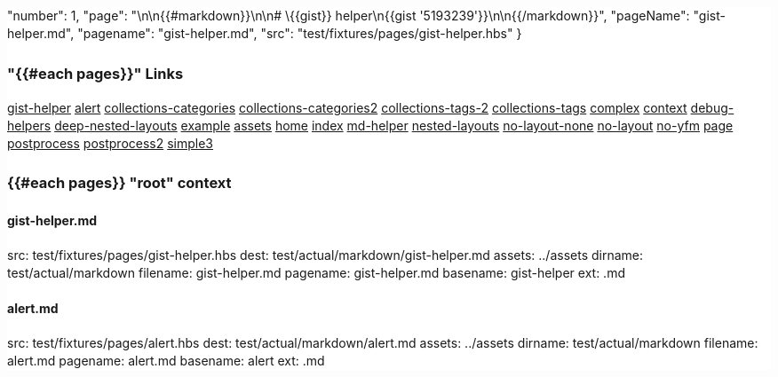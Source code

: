   "number": 1,
  "page": "\n\n{{#markdown}}\n\n# \\{{gist}} helper\n{{gist '5193239'}}\n\n{{/markdown}}",
  "pageName": "gist-helper.md",
  "pagename": "gist-helper.md",
  "src": "test/fixtures/pages/gist-helper.hbs"
}
</code></pre>


### "{{#each pages}}" Links
[gist-helper](gist-helper.md)
[alert](alert.md)
[collections-categories](collections-categories.md)
[collections-categories2](collections-categories2.md)
[collections-tags-2](collections-tags-2.md)
[collections-tags](collections-tags.md)
[complex](complex.md)
[context](context.md)
[debug-helpers](debug-helpers.md)
[deep-nested-layouts](deep-nested-layouts.md)
[example](example.md)
[assets](assets.md)
[home](home.md)
[index](index.md)
[md-helper](md-helper.md)
[nested-layouts](nested-layouts.md)
[no-layout-none](no-layout-none.md)
[no-layout](no-layout.md)
[no-yfm](no-yfm.md)
[page](page.md)
[postprocess](postprocess.md)
[postprocess2](postprocess2.md)
[simple3](simple3.md)



### {{#each pages}} "root" context

#### gist-helper.md
src:      test/fixtures/pages/gist-helper.hbs
dest:     test/actual/markdown/gist-helper.md
assets:   ../assets
dirname:  test/actual/markdown
filename: gist-helper.md
pagename: gist-helper.md
basename: gist-helper
ext:      .md

#### alert.md
src:      test/fixtures/pages/alert.hbs
dest:     test/actual/markdown/alert.md
assets:   ../assets
dirname:  test/actual/markdown
filename: alert.md
pagename: alert.md
basename: alert
ext:      .md

